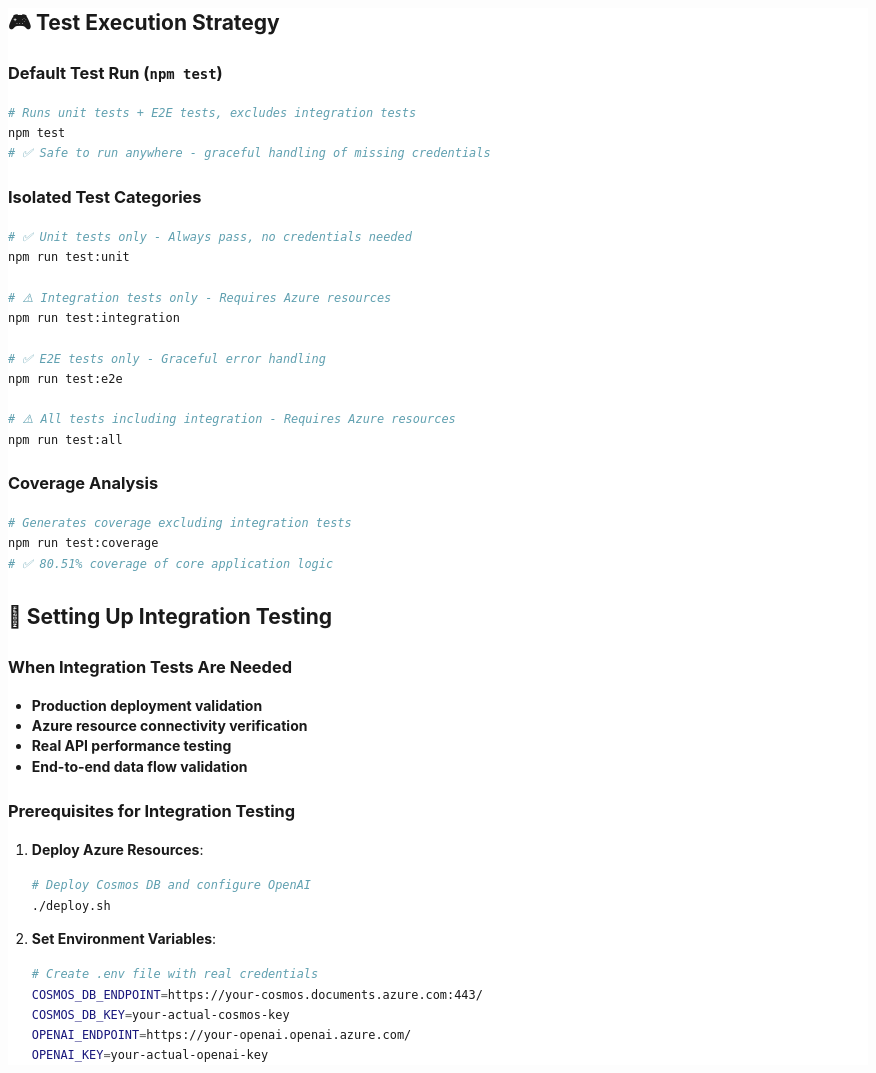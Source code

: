 ## 🎮 Test Execution Strategy

### **Default Test Run** (`npm test`)
```bash
# Runs unit tests + E2E tests, excludes integration tests
npm test
# ✅ Safe to run anywhere - graceful handling of missing credentials
```

### **Isolated Test Categories**
```bash
# ✅ Unit tests only - Always pass, no credentials needed
npm run test:unit

# ⚠️ Integration tests only - Requires Azure resources
npm run test:integration

# ✅ E2E tests only - Graceful error handling
npm run test:e2e

# ⚠️ All tests including integration - Requires Azure resources
npm run test:all
```

### **Coverage Analysis**
```bash
# Generates coverage excluding integration tests
npm run test:coverage
# ✅ 80.51% coverage of core application logic
```

## 🔧 Setting Up Integration Testing

### **When Integration Tests Are Needed**
- **Production deployment validation**
- **Azure resource connectivity verification**
- **Real API performance testing**
- **End-to-end data flow validation**

### **Prerequisites for Integration Testing**
1. **Deploy Azure Resources**:
   ```bash
   # Deploy Cosmos DB and configure OpenAI
   ./deploy.sh
   ```

2. **Set Environment Variables**:
   ```bash
   # Create .env file with real credentials
   COSMOS_DB_ENDPOINT=https://your-cosmos.documents.azure.com:443/
   COSMOS_DB_KEY=your-actual-cosmos-key
   OPENAI_ENDPOINT=https://your-openai.openai.azure.com/
   OPENAI_KEY=your-actual-openai-key
   ```
